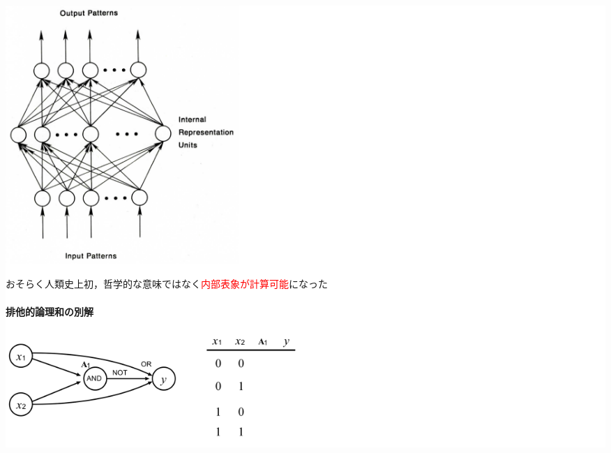 <img src="/2024assets/1986pdp_chap8_Fig1.svg" style="width:39%">


おそらく人類史上初，哲学的な意味ではなく<font color="Red">内部表象が計算可能</font>になった

#### 排他的論理和の別解

<img src="/2024assets/xor-w-direct.svg" style="width:49%">
